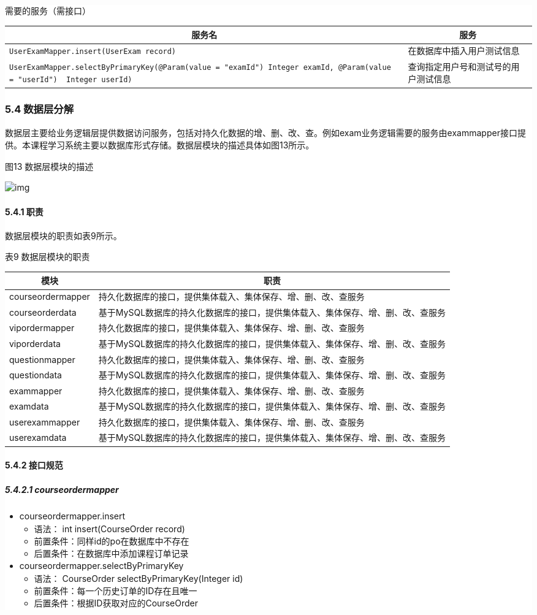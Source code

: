 需要的服务（需接口）

| 服务名                                                       | 服务                                 |
| ------------------------------------------------------------ | ------------------------------------ |
| `UserExamMapper.insert(UserExam record) `                    | 在数据库中插入用户测试信息           |
| `UserExamMapper.selectByPrimaryKey(@Param(value = "examId") Integer examId, @Param(value = "userId")  Integer userId)` | 查询指定用户号和测试号的用户测试信息 |

### 5.4 数据层分解

数据层主要给业务逻辑层提供数据访问服务，包括对持久化数据的增、删、改、查。例如exam业务逻辑需要的服务由exammapper接口提供。本课程学习系统主要以数据库形式存储。数据层模块的描述具体如图13所示。

图13 数据层模块的描述

![img](http://m.qpic.cn/psc?/V5206KXg4FrN3k318LTW2qlWx40tmCff/45NBuzDIW489QBoVep5mccDqd7yUSyazTl2rSuBPmElo5SSJDmBeVSMFGIz3Wu4J2MgwSNvUw1SrmfHgoGpNpPU77VOhaTGGMjT2jYSOCvk!/b&bo=igT2AwAAAAADF0k!&rf=viewer_4)

#### 5.4.1 职责

数据层模块的职责如表9所示。

表9 数据层模块的职责

| 模块              | 职责                                                         |
| ----------------- | ------------------------------------------------------------ |
| courseordermapper | 持久化数据库的接口，提供集体载入、集体保存、增、删、改、查服务 |
| courseorderdata   | 基于MySQL数据库的持久化数据库的接口，提供集体载入、集体保存、增、删、改、查服务 |
| vipordermapper    | 持久化数据库的接口，提供集体载入、集体保存、增、删、改、查服务 |
| viporderdata      | 基于MySQL数据库的持久化数据库的接口，提供集体载入、集体保存、增、删、改、查服务 |
| questionmapper    | 持久化数据库的接口，提供集体载入、集体保存、增、删、改、查服务 |
| questiondata      | 基于MySQL数据库的持久化数据库的接口，提供集体载入、集体保存、增、删、改、查服务 |
| exammapper        | 持久化数据库的接口，提供集体载入、集体保存、增、删、改、查服务 |
| examdata          | 基于MySQL数据库的持久化数据库的接口，提供集体载入、集体保存、增、删、改、查服务 |
| userexammapper    | 持久化数据库的接口，提供集体载入、集体保存、增、删、改、查服务 |
| userexamdata      | 基于MySQL数据库的持久化数据库的接口，提供集体载入、集体保存、增、删、改、查服务 |

#### 5.4.2 接口规范

##### 5.4.2.1 courseordermapper

- courseordermapper.insert
  - 语法： int insert(CourseOrder record)
  - 前置条件：同样id的po在数据库中不存在
  - 后置条件：在数据库中添加课程订单记录
- courseordermapper.selectByPrimaryKey
  - 语法： CourseOrder selectByPrimaryKey(Integer id)
  - 前置条件：每一个历史订单的ID存在且唯一
  - 后置条件：根据ID获取对应的CourseOrder
